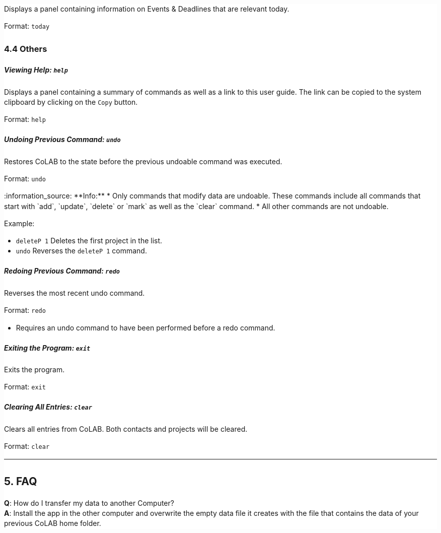Displays a panel containing information on Events & Deadlines that are relevant today.

Format: `today`

### **4.4 Others**

##### Viewing Help: `help`

Displays a panel containing a summary of commands as well as a link to this user guide. The link can be copied to the system clipboard by clicking on the `Copy` button.

Format: `help`

##### Undoing Previous Command: `undo`

Restores CoLAB to the state before the previous undoable command was executed.

Format: `undo`

<div markdown="block" class="alert alert-info">:information_source: **Info:**
* Only commands that modify data are undoable. These commands include all commands that start with `add`, `update`, `delete` or `mark` as well as the `clear` command.
* All other commands are not undoable.
</div>

Example:

* `deleteP 1` Deletes the first project in the list.
* `undo` Reverses the `deleteP 1` command.

##### Redoing Previous Command: `redo`

Reverses the most recent undo command.

Format: `redo`

* Requires an undo command to have been performed before a redo command.

##### Exiting the Program: `exit`

Exits the program.

Format: `exit`

##### Clearing All Entries: `clear`

Clears all entries from CoLAB. Both contacts and projects will be cleared.

Format: `clear`

--------------------------------------------------------------------------------------------------------------------

<div style="page-break-after: always"></div>

## **5. FAQ**

**Q**: How do I transfer my data to another Computer?<br>
**A**: Install the app in the other computer and overwrite the empty data file it creates with the file that contains the data of your previous CoLAB home folder.
